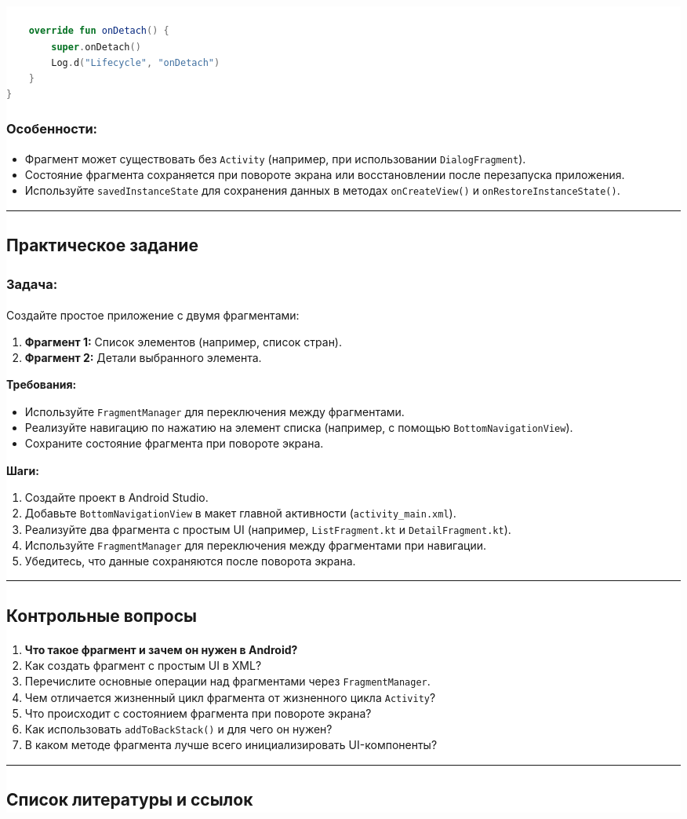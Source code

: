 ```kotlin

    override fun onDetach() {
        super.onDetach()
        Log.d("Lifecycle", "onDetach")
    }
}
```

### Особенности:
- Фрагмент может существовать без `Activity` (например, при использовании `DialogFragment`).
- Состояние фрагмента сохраняется при повороте экрана или восстановлении после перезапуска приложения.
- Используйте `savedInstanceState` для сохранения данных в методах `onCreateView()` и `onRestoreInstanceState()`.

---

## Практическое задание
### Задача:
Создайте простое приложение с двумя фрагментами: 
1. **Фрагмент 1:** Список элементов (например, список стран).
2. **Фрагмент 2:** Детали выбранного элемента.

**Требования:**
- Используйте `FragmentManager` для переключения между фрагментами.
- Реализуйте навигацию по нажатию на элемент списка (например, с помощью `BottomNavigationView`).
- Сохраните состояние фрагмента при повороте экрана.

**Шаги:**
1. Создайте проект в Android Studio.
2. Добавьте `BottomNavigationView` в макет главной активности (`activity_main.xml`).
3. Реализуйте два фрагмента с простым UI (например, `ListFragment.kt` и `DetailFragment.kt`).
4. Используйте `FragmentManager` для переключения между фрагментами при навигации.
5. Убедитесь, что данные сохраняются после поворота экрана.

---

## Контрольные вопросы

1. **Что такое фрагмент и зачем он нужен в Android?**
2. Как создать фрагмент с простым UI в XML?
3. Перечислите основные операции над фрагментами через `FragmentManager`.
4. Чем отличается жизненный цикл фрагмента от жизненного цикла `Activity`?
5. Что происходит с состоянием фрагмента при повороте экрана?
6. Как использовать `addToBackStack()` и для чего он нужен?
7. В каком методе фрагмента лучше всего инициализировать UI-компоненты?

---

## Список литературы и ссылок
